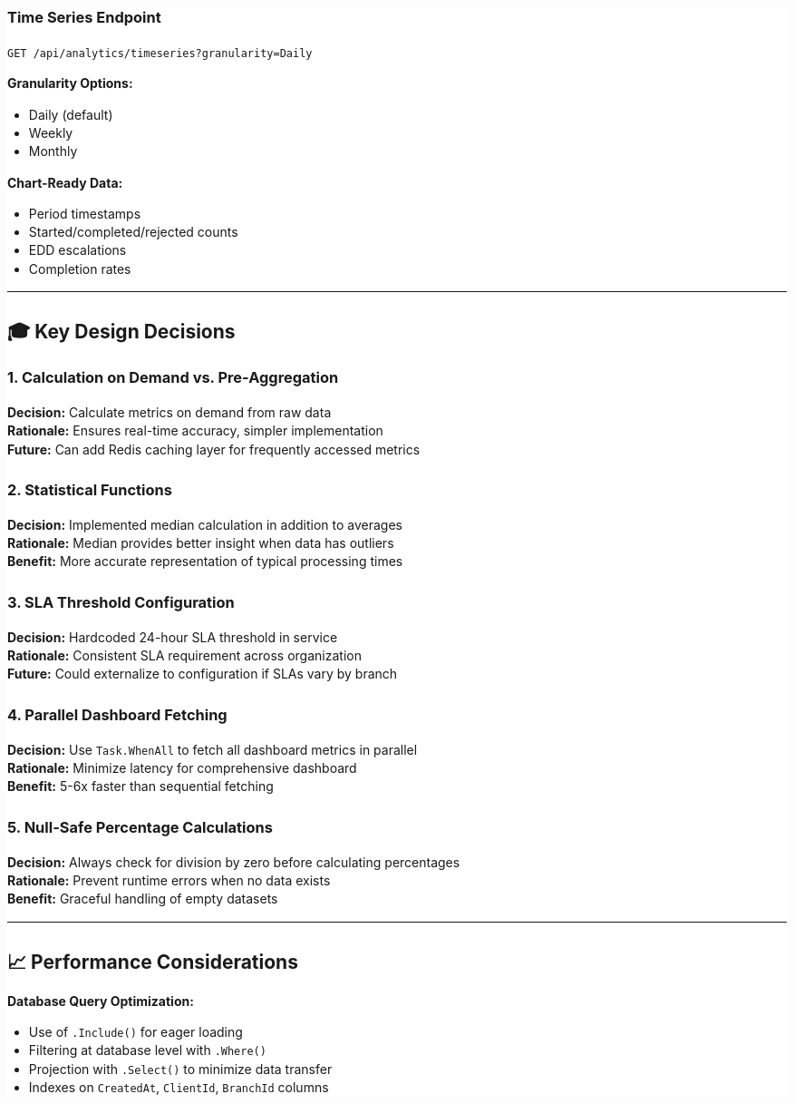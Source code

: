### Time Series Endpoint
```
GET /api/analytics/timeseries?granularity=Daily
```

**Granularity Options:**
- Daily (default)
- Weekly
- Monthly

**Chart-Ready Data:**
- Period timestamps
- Started/completed/rejected counts
- EDD escalations
- Completion rates

---

## 🎓 Key Design Decisions

### 1. Calculation on Demand vs. Pre-Aggregation
**Decision:** Calculate metrics on demand from raw data  
**Rationale:** Ensures real-time accuracy, simpler implementation  
**Future:** Can add Redis caching layer for frequently accessed metrics

### 2. Statistical Functions
**Decision:** Implemented median calculation in addition to averages  
**Rationale:** Median provides better insight when data has outliers  
**Benefit:** More accurate representation of typical processing times

### 3. SLA Threshold Configuration
**Decision:** Hardcoded 24-hour SLA threshold in service  
**Rationale:** Consistent SLA requirement across organization  
**Future:** Could externalize to configuration if SLAs vary by branch

### 4. Parallel Dashboard Fetching
**Decision:** Use `Task.WhenAll` to fetch all dashboard metrics in parallel  
**Rationale:** Minimize latency for comprehensive dashboard  
**Benefit:** 5-6x faster than sequential fetching

### 5. Null-Safe Percentage Calculations
**Decision:** Always check for division by zero before calculating percentages  
**Rationale:** Prevent runtime errors when no data exists  
**Benefit:** Graceful handling of empty datasets

---

## 📈 Performance Considerations

**Database Query Optimization:**
- Use of `.Include()` for eager loading
- Filtering at database level with `.Where()`
- Projection with `.Select()` to minimize data transfer
- Indexes on `CreatedAt`, `ClientId`, `BranchId` columns

